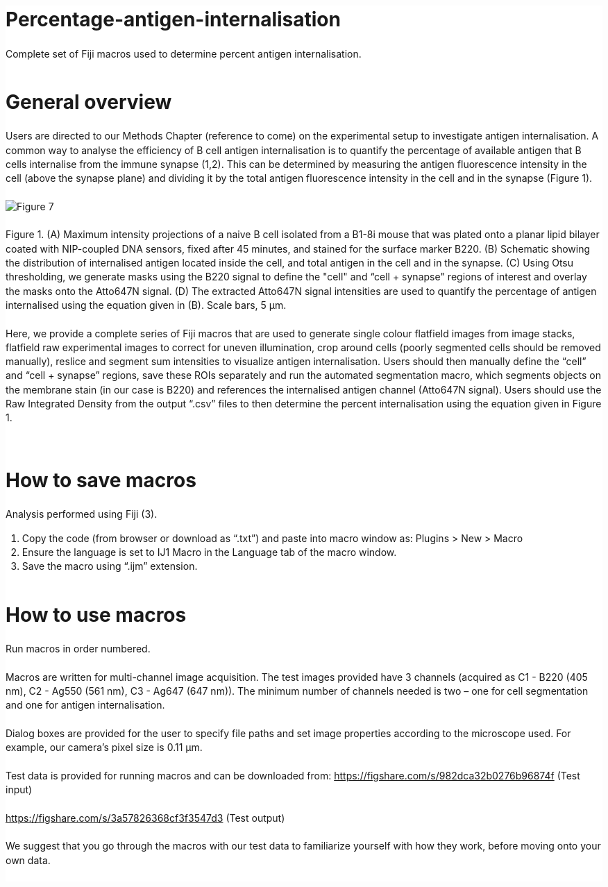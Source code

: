 # Percentage-antigen-internalisation
Complete set of Fiji macros used to determine percent antigen internalisation.

# General overview
Users are directed to our Methods Chapter (reference to come) on the experimental setup to investigate antigen internalisation. A common way to analyse the efficiency of B cell antigen internalisation is to quantify the percentage of available antigen that B cells internalise from the immune synapse (1,2). This can be determined by measuring the antigen fluorescence intensity in the cell (above the synapse plane) and dividing it by the total antigen fluorescence intensity in the cell and in the synapse (Figure 1). <br/> <br/>
![Figure 7](https://github.com/SpillaneLab/Methods-Chapter-2023-Immune-Synapse/assets/143707918/91809729-4cc0-4602-86f5-4079da0bd190) <br/> <br/>
Figure 1. (A) Maximum intensity projections of a naive B cell isolated from a B1-8i mouse that was plated onto a planar lipid bilayer coated with NIP-coupled DNA sensors, fixed after 45 minutes, and stained for the surface marker B220. (B) Schematic showing the distribution of internalised antigen located inside the cell, and total antigen in the cell and in the synapse. (C) Using Otsu thresholding, we generate masks using the B220 signal to define the "cell" and “cell + synapse" regions of interest and overlay the masks onto the Atto647N signal. (D) The extracted Atto647N signal intensities are used to quantify the percentage of antigen internalised using the equation given in (B). Scale bars, 5 µm. <br/> <br/>
Here, we provide a complete series of Fiji macros that are used to generate single colour flatfield images from image stacks, flatfield raw experimental images to correct for uneven illumination, crop around cells (poorly segmented cells should be removed manually), reslice and segment  sum intensities to visualize antigen internalisation. Users should then manually define the “cell” and “cell + synapse” regions, save these ROIs separately and run the automated segmentation macro, which segments objects on the membrane stain (in our case is B220) and references the internalised antigen channel (Atto647N signal). Users should use the Raw Integrated Density from the output “.csv” files to then determine the percent internalisation using the equation given in Figure 1. <br/> <br/>

# How to save macros
Analysis performed using Fiji (3).
1.	Copy the code (from browser or download as “.txt”) and paste into macro window as: 
     Plugins > New > Macro
2.	Ensure the language is set to IJ1 Macro in the Language tab of the macro window. 
3.	Save the macro using “.ijm” extension.
   
# How to use macros
Run macros in order numbered. <br/> <br/>
Macros are written for multi-channel image acquisition. The test images provided have 3 channels (acquired as C1 - B220 (405 nm), C2 - Ag550 (561 nm), C3 - Ag647 (647 nm)). The minimum number of channels needed is two – one for cell segmentation and one for antigen internalisation. <br/> <br/>
Dialog boxes are provided for the user to specify file paths and set image properties according to the microscope used. For example, our camera’s pixel size is 0.11 µm.  <br/> <br/>
Test data is provided for running macros and can be downloaded from:
https://figshare.com/s/982dca32b0276b96874f (Test input)<br/> <br/>
https://figshare.com/s/3a57826368cf3f3547d3 (Test output) <br/> <br/>
We suggest that you go through the macros with our test data to familiarize yourself with how they work, before moving onto your own data. <br/> <br/>
